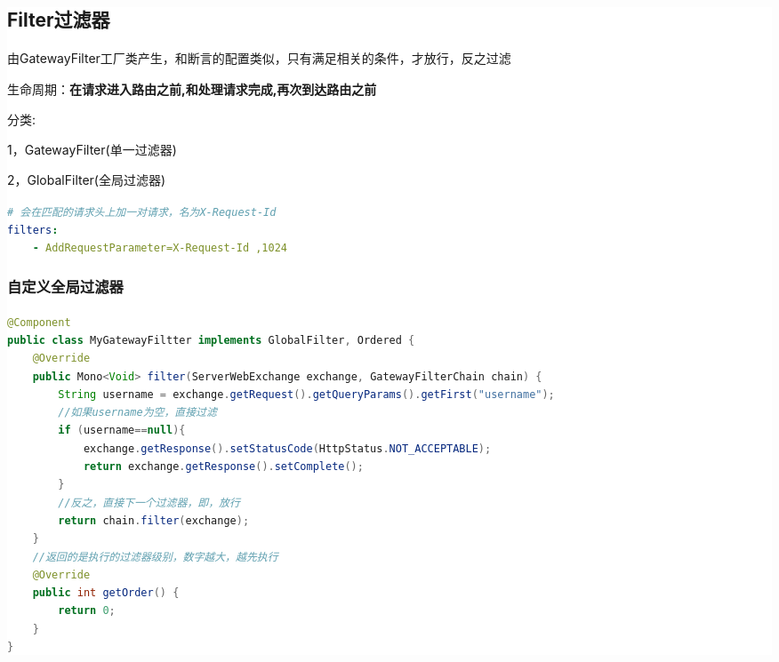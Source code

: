 



## Filter过滤器

由GatewayFilter工厂类产生，和断言的配置类似，只有满足相关的条件，才放行，反之过滤



生命周期：**在请求进入路由之前,和处理请求完成,再次到达路由之前**

分类:

1，GatewayFilter(单一过滤器)

2，GlobalFilter(全局过滤器)



```yml
# 会在匹配的请求头上加一对请求，名为X-Request-Id
filters:
	- AddRequestParameter=X-Request-Id ,1024
```





### **自定义全局过滤器**

```java
@Component
public class MyGatewayFiltter implements GlobalFilter, Ordered {
    @Override
    public Mono<Void> filter(ServerWebExchange exchange, GatewayFilterChain chain) {
        String username = exchange.getRequest().getQueryParams().getFirst("username");
        //如果username为空，直接过滤
        if (username==null){
            exchange.getResponse().setStatusCode(HttpStatus.NOT_ACCEPTABLE);
            return exchange.getResponse().setComplete();
        }
        //反之，直接下一个过滤器，即，放行
        return chain.filter(exchange);
    }
	//返回的是执行的过滤器级别，数字越大，越先执行
    @Override
    public int getOrder() {
        return 0;
    }
}
```







